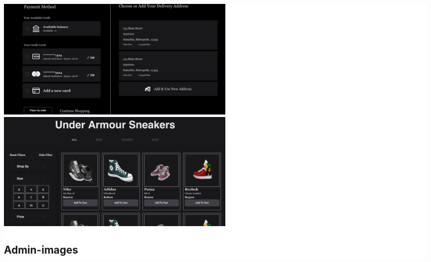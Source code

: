 <img width="450px;" src="https://github.com/Sikhauli/SneakerShop/blob/main/frontend/src/assets/img/4.png?raw=true"/>
<img width="450px;" src="https://github.com/Sikhauli/SneakerShop/blob/main/frontend/src/assets/img/5.png?raw=true"/>

## Admin-images
